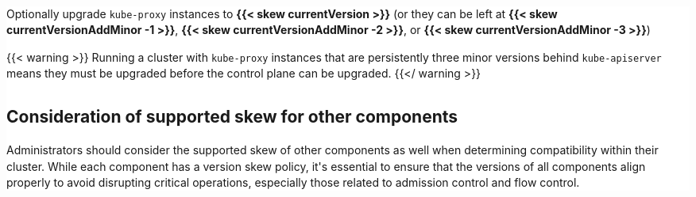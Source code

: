 Optionally upgrade `kube-proxy` instances to **{{< skew currentVersion >}}**
(or they can be left at **{{< skew currentVersionAddMinor -1 >}}**, **{{< skew currentVersionAddMinor -2 >}}**,
or **{{< skew currentVersionAddMinor -3 >}}**)

{{< warning >}}
Running a cluster with `kube-proxy` instances that are persistently three minor versions behind
`kube-apiserver` means they must be upgraded before the control plane can be upgraded.
{{</ warning >}}

## Consideration of supported skew for other components

Administrators should consider the supported skew of other components as well when determining compatibility within their cluster. 
While each component has a version skew policy, it's essential to ensure that the versions of all components align properly to avoid 
disrupting critical operations, especially those related to admission control and flow control.
